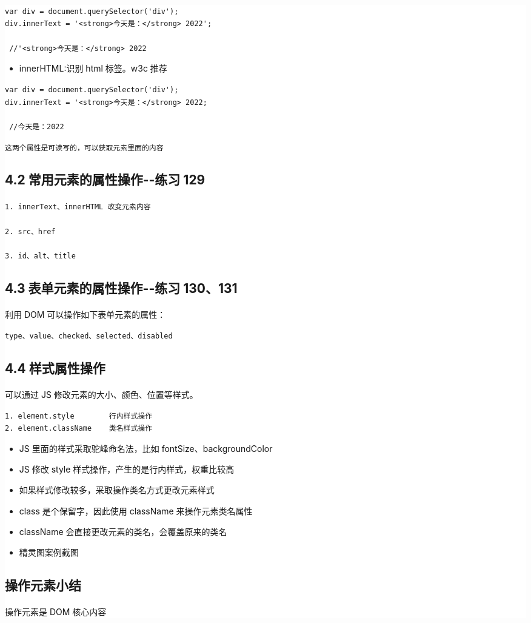 ```
var div = document.querySelector('div');
div.innerText = '<strong>今天是：</strong> 2022';

 //'<strong>今天是：</strong> 2022
```

- innerHTML:识别 html 标签。w3c 推荐

```
var div = document.querySelector('div');
div.innerText = '<strong>今天是：</strong> 2022;

 //今天是：2022
```

`这两个属性是可读写的，可以获取元素里面的内容`

## 4.2 常用元素的属性操作--练习 129

```
1. innerText、innerHTML 改变元素内容

2. src、href

3. id、alt、title
```

## 4.3 表单元素的属性操作--练习 130、131

利用 DOM 可以操作如下表单元素的属性：

`type、value、checked、selected、disabled`

## 4.4 样式属性操作

可以通过 JS 修改元素的大小、颜色、位置等样式。

```
1. element.style        行内样式操作
2. element.className    类名样式操作
```

- JS 里面的样式采取驼峰命名法，比如 fontSize、backgroundColor
- JS 修改 style 样式操作，产生的是行内样式，权重比较高
- 如果样式修改较多，采取操作类名方式更改元素样式
- class 是个保留字，因此使用 className 来操作元素类名属性
- className 会直接更改元素的类名，会覆盖原来的类名

- 精灵图案例截图

## 操作元素小结

操作元素是 DOM 核心内容

